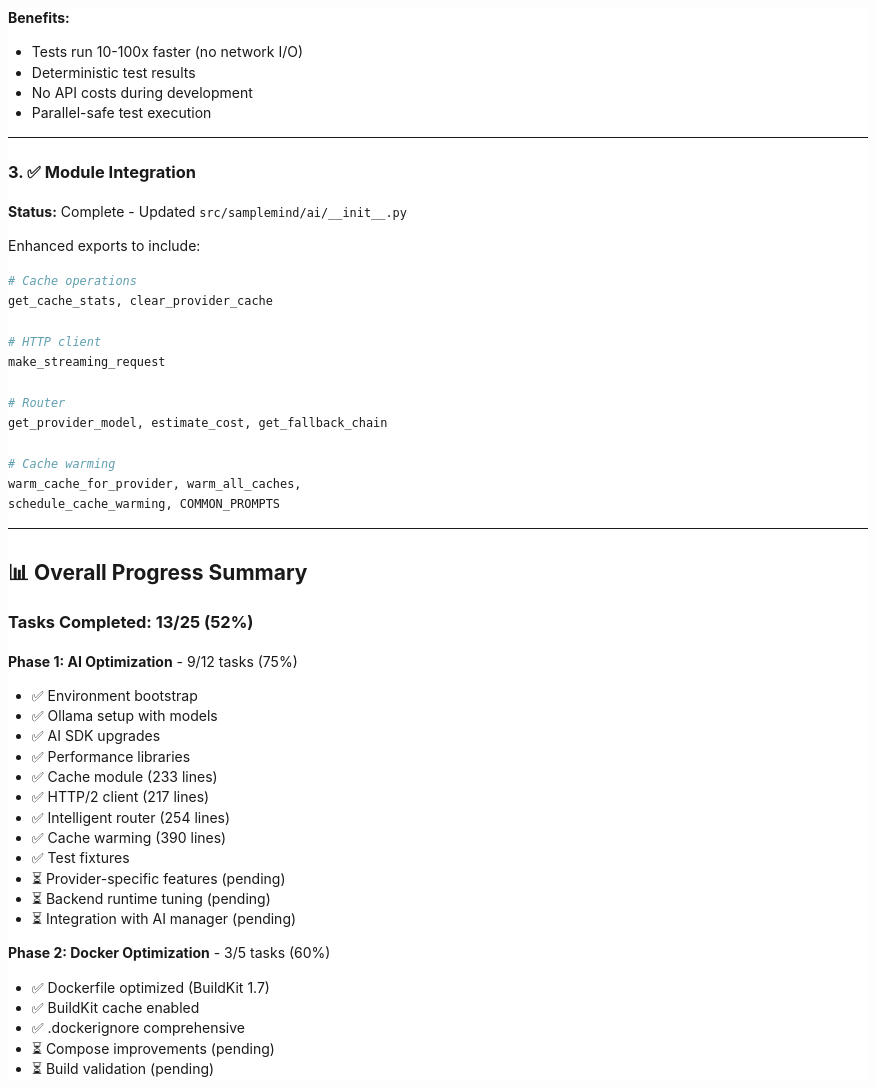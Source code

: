 
**Benefits:**
- Tests run 10-100x faster (no network I/O)
- Deterministic test results
- No API costs during development
- Parallel-safe test execution

---

### 3. ✅ Module Integration
**Status:** Complete - Updated `src/samplemind/ai/__init__.py`

Enhanced exports to include:
```python
# Cache operations
get_cache_stats, clear_provider_cache

# HTTP client
make_streaming_request

# Router
get_provider_model, estimate_cost, get_fallback_chain

# Cache warming
warm_cache_for_provider, warm_all_caches, 
schedule_cache_warming, COMMON_PROMPTS
```

---

## 📊 Overall Progress Summary

### Tasks Completed: 13/25 (52%)

**Phase 1: AI Optimization** - 9/12 tasks (75%)
- ✅ Environment bootstrap
- ✅ Ollama setup with models
- ✅ AI SDK upgrades
- ✅ Performance libraries
- ✅ Cache module (233 lines)
- ✅ HTTP/2 client (217 lines)
- ✅ Intelligent router (254 lines)
- ✅ Cache warming (390 lines)
- ✅ Test fixtures
- ⏳ Provider-specific features (pending)
- ⏳ Backend runtime tuning (pending)
- ⏳ Integration with AI manager (pending)

**Phase 2: Docker Optimization** - 3/5 tasks (60%)
- ✅ Dockerfile optimized (BuildKit 1.7)
- ✅ BuildKit cache enabled
- ✅ .dockerignore comprehensive
- ⏳ Compose improvements (pending)
- ⏳ Build validation (pending)
